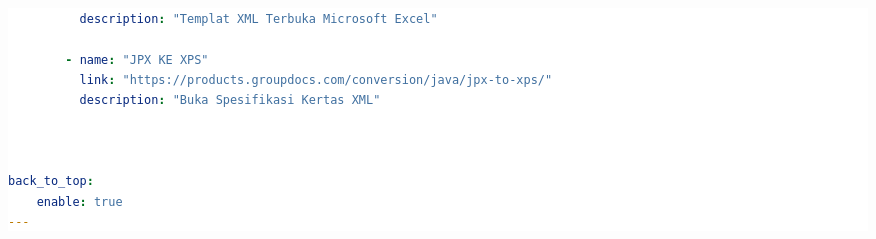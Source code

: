 ```yaml
          description: "Templat XML Terbuka Microsoft Excel"

        - name: "JPX KE XPS"
          link: "https://products.groupdocs.com/conversion/java/jpx-to-xps/"
          description: "Buka Spesifikasi Kertas XML"



back_to_top:
    enable: true
---
```

